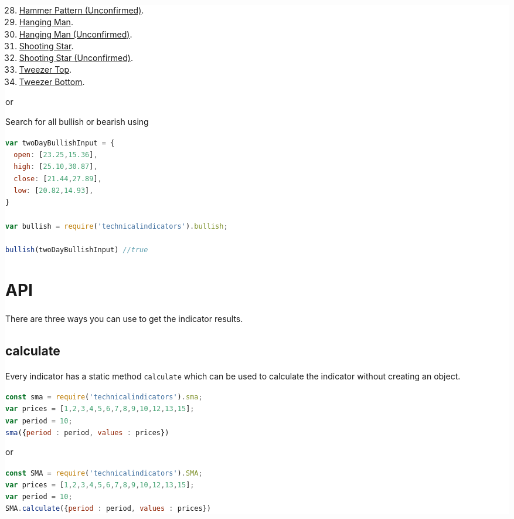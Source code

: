 28. [Hammer Pattern (Unconfirmed)](https://runkit.com/nerdacus/technicalindicator-hammerpatternunconfirmed).
29. [Hanging Man](https://runkit.com/nerdacus/technicalindicator-hangingman).
30. [Hanging Man (Unconfirmed)](https://runkit.com/nerdacus/technicalindicator-hangingmanunconfirmed).
31. [Shooting Star](https://runkit.com/nerdacus/technicalindicator-shootingstar).
32. [Shooting Star (Unconfirmed)](https://runkit.com/nerdacus/technicalindicator-shootingstarunconfirmed).
33. [Tweezer Top](https://runkit.com/nerdacus/technicalindicator-tweezertop).
34. [Tweezer Bottom](https://runkit.com/nerdacus/technicalindicator-tweezerbottom).

or

Search for all bullish or bearish using


``` javascript
var twoDayBullishInput = {
  open: [23.25,15.36],
  high: [25.10,30.87],
  close: [21.44,27.89],
  low: [20.82,14.93],
}

var bullish = require('technicalindicators').bullish;

bullish(twoDayBullishInput) //true
```


# API

There are three ways you can use to get the indicator results.

## calculate

Every indicator has a static method `calculate` which can be used to calculate the indicator without creating an object.

``` javascript
const sma = require('technicalindicators').sma;
var prices = [1,2,3,4,5,6,7,8,9,10,12,13,15];
var period = 10;
sma({period : period, values : prices})
```

or

``` javascript
const SMA = require('technicalindicators').SMA;
var prices = [1,2,3,4,5,6,7,8,9,10,12,13,15];
var period = 10;
SMA.calculate({period : period, values : prices})
```

